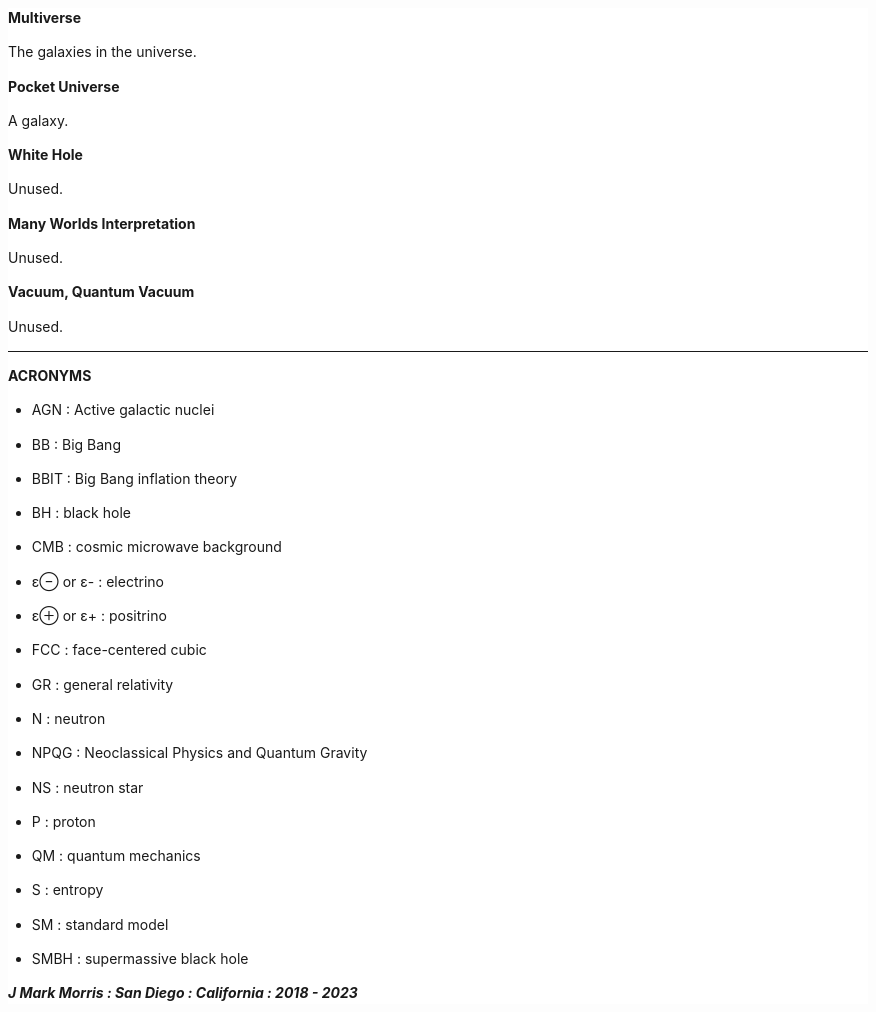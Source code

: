 **Multiverse**

The galaxies in the universe.

**Pocket Universe**

A galaxy.

**White Hole**

Unused.

**Many Worlds Interpretation**

Unused.

**Vacuum, Quantum Vacuum**

Unused.

* * *

**ACRONYMS**

- AGN : Active galactic nuclei

- BB : Big Bang

- BBIT : Big Bang inflation theory

- BH : black hole

- CMB : cosmic microwave background

- ε⊖ or ε- : electrino

- ε⊕ or ε+ : positrino

- FCC : face-centered cubic

- GR : general relativity

- N : neutron

- NPQG : Neoclassical Physics and Quantum Gravity

- NS : neutron star

- P : proton

- QM : quantum mechanics

- S : entropy

- SM : standard model

- SMBH : supermassive black hole

**_J Mark Morris : San Diego : California : 2018 - 2023_**

